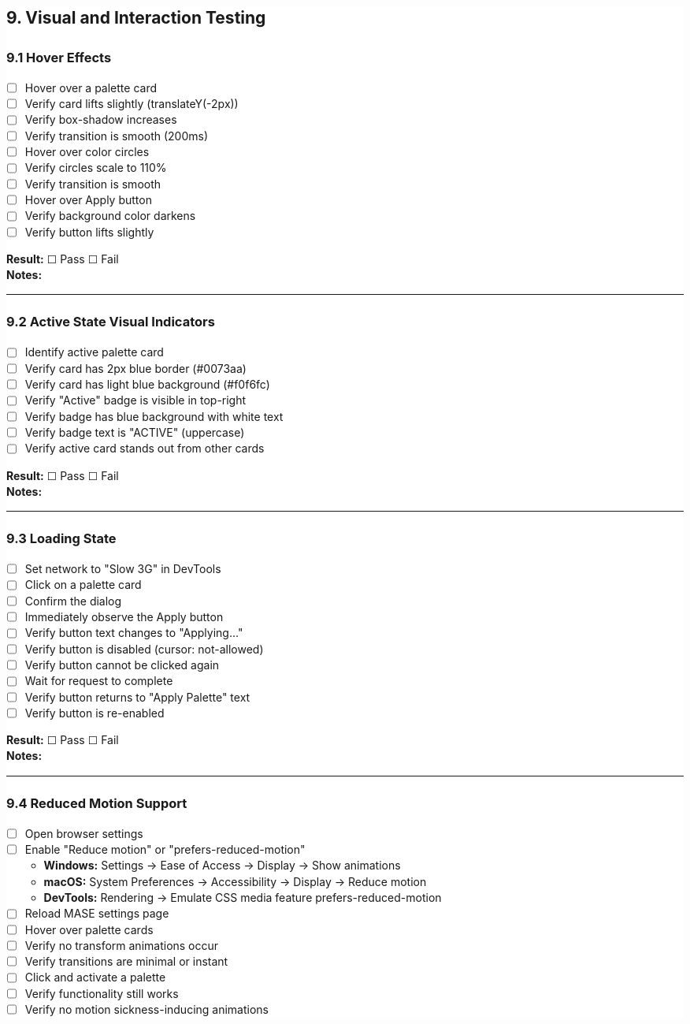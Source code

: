 ## 9. Visual and Interaction Testing

### 9.1 Hover Effects
- [ ] Hover over a palette card
- [ ] Verify card lifts slightly (translateY(-2px))
- [ ] Verify box-shadow increases
- [ ] Verify transition is smooth (200ms)
- [ ] Hover over color circles
- [ ] Verify circles scale to 110%
- [ ] Verify transition is smooth
- [ ] Hover over Apply button
- [ ] Verify background color darkens
- [ ] Verify button lifts slightly

**Result:** ☐ Pass ☐ Fail  
**Notes:**

---

### 9.2 Active State Visual Indicators
- [ ] Identify active palette card
- [ ] Verify card has 2px blue border (#0073aa)
- [ ] Verify card has light blue background (#f0f6fc)
- [ ] Verify "Active" badge is visible in top-right
- [ ] Verify badge has blue background with white text
- [ ] Verify badge text is "ACTIVE" (uppercase)
- [ ] Verify active card stands out from other cards

**Result:** ☐ Pass ☐ Fail  
**Notes:**

---

### 9.3 Loading State
- [ ] Set network to "Slow 3G" in DevTools
- [ ] Click on a palette card
- [ ] Confirm the dialog
- [ ] Immediately observe the Apply button
- [ ] Verify button text changes to "Applying..."
- [ ] Verify button is disabled (cursor: not-allowed)
- [ ] Verify button cannot be clicked again
- [ ] Wait for request to complete
- [ ] Verify button returns to "Apply Palette" text
- [ ] Verify button is re-enabled

**Result:** ☐ Pass ☐ Fail  
**Notes:**

---

### 9.4 Reduced Motion Support
- [ ] Open browser settings
- [ ] Enable "Reduce motion" or "prefers-reduced-motion"
  - **Windows:** Settings → Ease of Access → Display → Show animations
  - **macOS:** System Preferences → Accessibility → Display → Reduce motion
  - **DevTools:** Rendering → Emulate CSS media feature prefers-reduced-motion
- [ ] Reload MASE settings page
- [ ] Hover over palette cards
- [ ] Verify no transform animations occur
- [ ] Verify transitions are minimal or instant
- [ ] Click and activate a palette
- [ ] Verify functionality still works
- [ ] Verify no motion sickness-inducing animations
